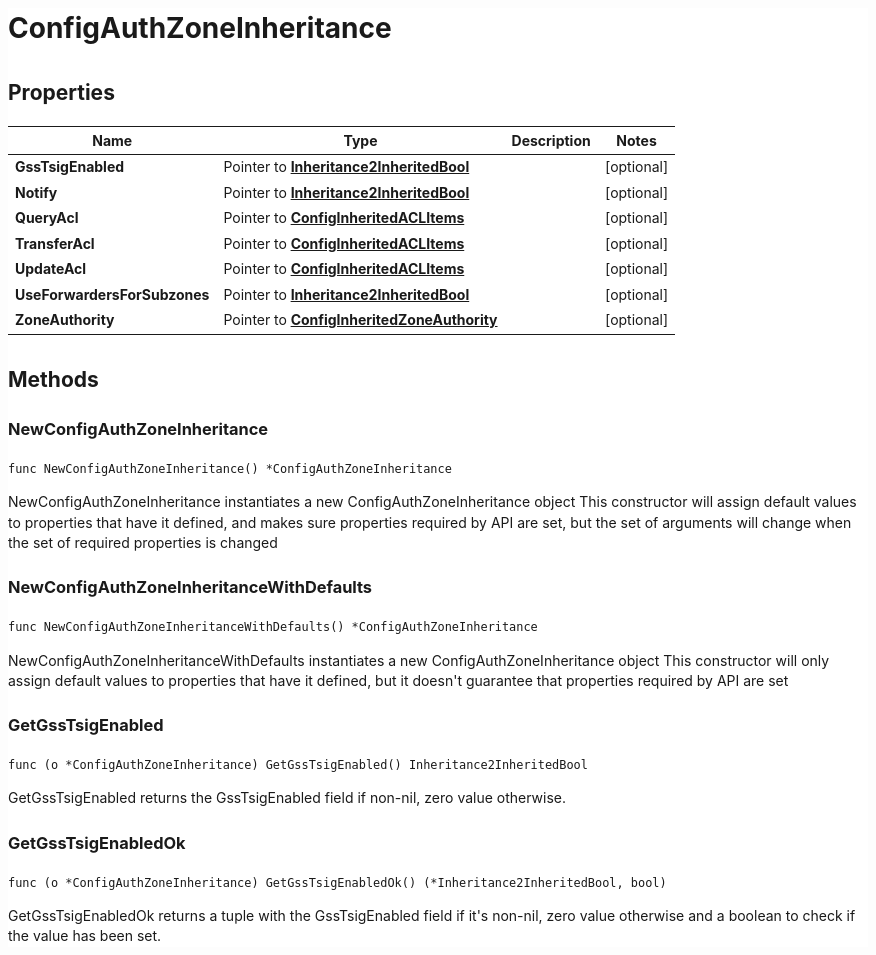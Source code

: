 # ConfigAuthZoneInheritance

## Properties

Name | Type | Description | Notes
------------ | ------------- | ------------- | -------------
**GssTsigEnabled** | Pointer to [**Inheritance2InheritedBool**](Inheritance2InheritedBool.md) |  | [optional] 
**Notify** | Pointer to [**Inheritance2InheritedBool**](Inheritance2InheritedBool.md) |  | [optional] 
**QueryAcl** | Pointer to [**ConfigInheritedACLItems**](ConfigInheritedACLItems.md) |  | [optional] 
**TransferAcl** | Pointer to [**ConfigInheritedACLItems**](ConfigInheritedACLItems.md) |  | [optional] 
**UpdateAcl** | Pointer to [**ConfigInheritedACLItems**](ConfigInheritedACLItems.md) |  | [optional] 
**UseForwardersForSubzones** | Pointer to [**Inheritance2InheritedBool**](Inheritance2InheritedBool.md) |  | [optional] 
**ZoneAuthority** | Pointer to [**ConfigInheritedZoneAuthority**](ConfigInheritedZoneAuthority.md) |  | [optional] 

## Methods

### NewConfigAuthZoneInheritance

`func NewConfigAuthZoneInheritance() *ConfigAuthZoneInheritance`

NewConfigAuthZoneInheritance instantiates a new ConfigAuthZoneInheritance object
This constructor will assign default values to properties that have it defined,
and makes sure properties required by API are set, but the set of arguments
will change when the set of required properties is changed

### NewConfigAuthZoneInheritanceWithDefaults

`func NewConfigAuthZoneInheritanceWithDefaults() *ConfigAuthZoneInheritance`

NewConfigAuthZoneInheritanceWithDefaults instantiates a new ConfigAuthZoneInheritance object
This constructor will only assign default values to properties that have it defined,
but it doesn't guarantee that properties required by API are set

### GetGssTsigEnabled

`func (o *ConfigAuthZoneInheritance) GetGssTsigEnabled() Inheritance2InheritedBool`

GetGssTsigEnabled returns the GssTsigEnabled field if non-nil, zero value otherwise.

### GetGssTsigEnabledOk

`func (o *ConfigAuthZoneInheritance) GetGssTsigEnabledOk() (*Inheritance2InheritedBool, bool)`

GetGssTsigEnabledOk returns a tuple with the GssTsigEnabled field if it's non-nil, zero value otherwise
and a boolean to check if the value has been set.
